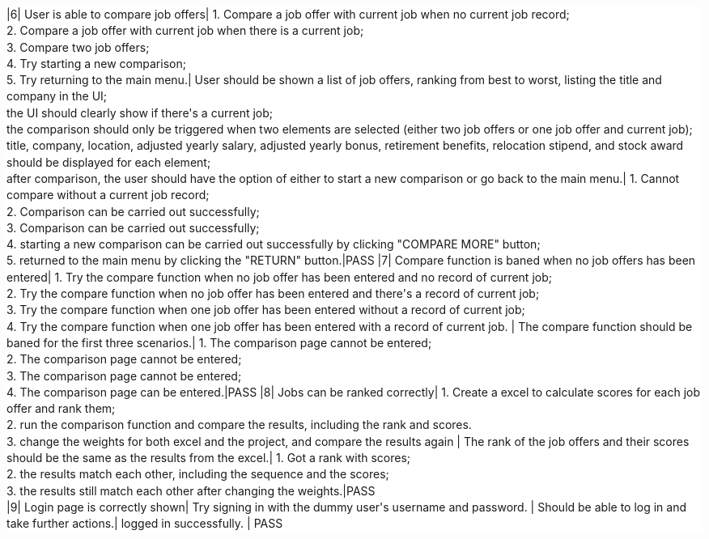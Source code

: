 |6| User is able to compare job offers| 1. Compare a job offer with current job when no current job record; <br> 2. Compare a job offer with current job when there is a current job; <br> 3. Compare two job offers; <br> 4. Try starting a new comparison; <br> 5. Try returning to the main menu.| User should be shown a list of job offers, ranking from best to worst, listing the title and company in the UI; <br> the UI should clearly show if there's a current job; <br> the comparison should only be triggered when two elements are selected (either two job offers or one job offer and current job); <br> title, company, location, adjusted yearly salary, adjusted yearly bonus, retirement benefits, relocation stipend, and stock award should be displayed for each element; <br>after comparison, the user should have the option of either to start a new comparison or go back to the main menu.| 1. Cannot compare without a current job record; <br> 2. Comparison can be carried out successfully; <br>3. Comparison can be carried out successfully; <br> 4. starting a new comparison can be carried out successfully by clicking "COMPARE MORE" button; <br> 5. returned to the main menu by clicking the "RETURN" button.|PASS |7| Compare function is baned when no job offers has been entered| 1. Try the compare function when no job offer has been entered and no record of current job; <br> 2. Try the compare function when no job offer has been entered and there's a record of current job; <br> 3. Try the compare function when one job offer has been entered without a record of current job; <br> 4. Try the compare function when one job offer has been entered with a record of current job.  | The compare function should be baned for the first three scenarios.| 1. The comparison page cannot be entered; <br>2. The comparison page cannot be entered; <br>3. The comparison page cannot be entered; <br> 4. The comparison page can be entered.|PASS
|8| Jobs can be ranked correctly| 1. Create a excel to calculate scores for each job offer and rank them; <br> 2. run the comparison function and compare the results, including the rank and scores. <br> 3. change the weights for both excel and the project, and compare the results again | The rank of the job offers and their scores should be the same as the results from the excel.| 1. Got a rank with scores; <br> 2. the results match each other, including the sequence and the scores; <br> 3. the results still match each other after changing the weights.|PASS  
|9| Login page is correctly shown| Try signing in with the dummy user's username and password. | Should be able to log in and take further actions.| logged in successfully. | PASS


